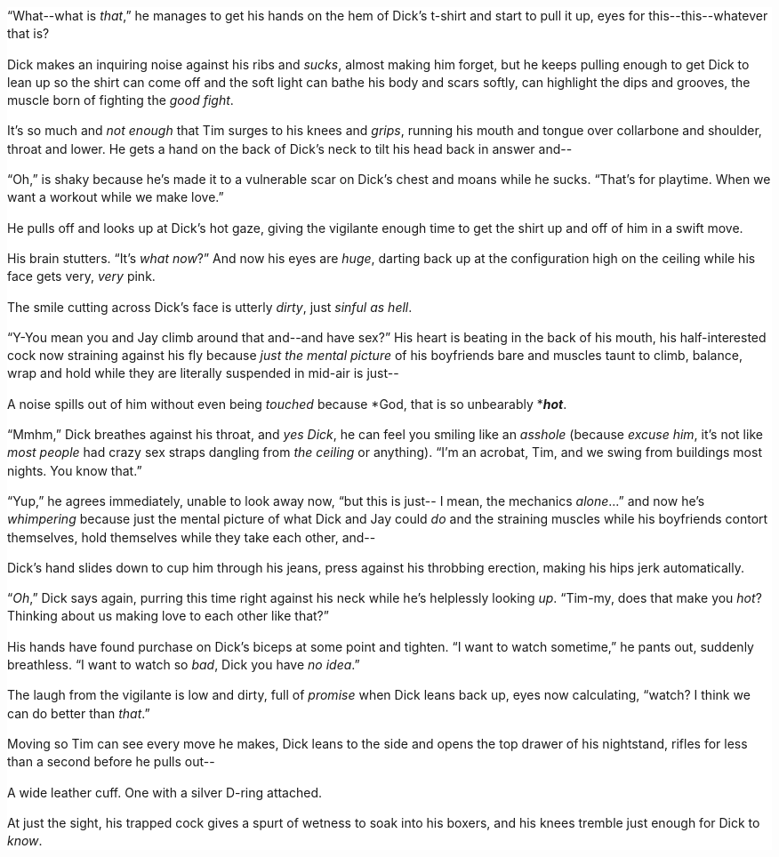 “What--what is *that*,” he manages to get his hands on the hem of Dick’s t-shirt and start to pull it up, eyes for this--this--whatever that is?

Dick makes an inquiring noise against his ribs and *sucks*, almost making him forget, but he keeps pulling enough to get Dick to lean up so the shirt can come off and the soft light can bathe his body and scars softly, can highlight the dips and grooves, the muscle born of fighting the *good fight*.

It’s so much and *not enough* that Tim surges to his knees and *grips*, running his mouth and tongue over collarbone and shoulder, throat and lower. He gets a hand on the back of Dick’s neck to tilt his head back in answer and--

“Oh,” is shaky because he’s made it to a vulnerable scar on Dick’s chest and moans while he sucks. “That’s for playtime. When we want a workout while we make love.”

He pulls off and looks up at Dick’s hot gaze, giving the vigilante enough time to get the shirt up and off of him in a swift move.

His brain stutters. “It’s *what now*?” And now his eyes are *huge*, darting back up at the configuration high on the ceiling while his face gets very, *very* pink.

The smile cutting across Dick’s face is utterly *dirty*, just *sinful as hell*.

“Y-You mean you and Jay climb around that and--and have sex?” His heart is beating in the back of his mouth, his half-interested cock now straining against his fly because *just the mental picture* of his boyfriends bare and muscles taunt to climb, balance, wrap and hold while they are literally suspended in mid-air is just--

A noise spills out of him without even being *touched* because *God, that is so unbearably ****hot***.

“Mmhm,” Dick breathes against his throat, and *yes Dick*, he can feel you smiling like an *asshole* (because *excuse him*, it’s not like *most people* had crazy sex straps dangling from *the ceiling* or anything). “I’m an acrobat, Tim, and we swing from buildings most nights. You know that.”

“Yup,” he agrees immediately, unable to look away now, “but this is just-- I mean, the mechanics *alone*...” and now he’s *whimpering* because just the mental picture of what Dick and Jay could *do* and the straining muscles while his boyfriends contort themselves, hold themselves while they take each other, and--

Dick’s hand slides down to cup him through his jeans, press against his throbbing erection, making his hips jerk automatically.

“*Oh*,” Dick says again, purring this time right against his neck while he’s helplessly looking *up*. “Tim-my, does that make you *hot*? Thinking about us making love to each other like that?”

His hands have found purchase on Dick’s biceps at some point and tighten. “I want to watch sometime,” he pants out, suddenly breathless. “I want to watch so *bad*, Dick you have *no idea*.”

The laugh from the vigilante is low and dirty, full of *promise* when Dick leans back up, eyes now calculating, “watch? I think we can do better than *that*.”

Moving so Tim can see every move he makes, Dick leans to the side and opens the top drawer of his nightstand, rifles for less than a second before he pulls out--

A wide leather cuff. One with a silver D-ring attached.

At just the sight, his trapped cock gives a spurt of wetness to soak into his boxers, and his knees tremble just enough for Dick to *know*.
